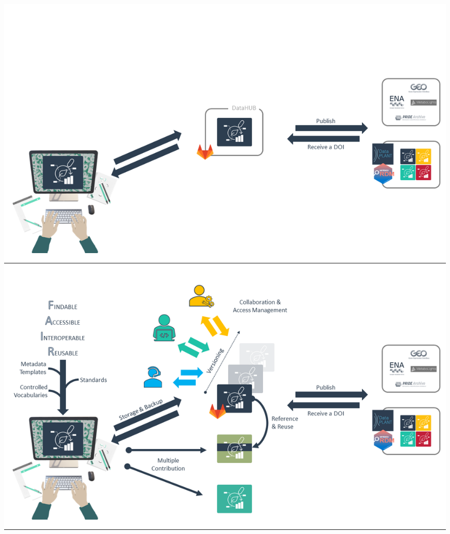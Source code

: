 
![bg cover](./../../../images/dataplant-bigpicture-seq7.png)

---

![bg cover](./../../../images/dataplant-bigpicture-seq8.png)

---